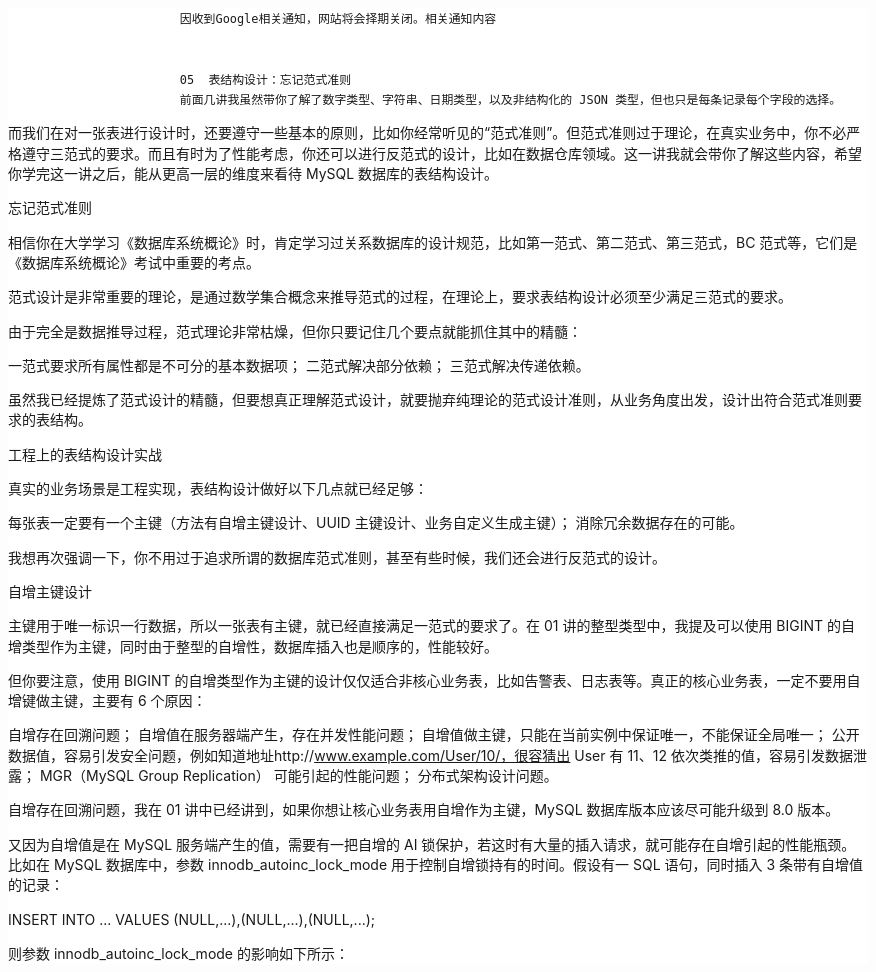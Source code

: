 
                            
                            因收到Google相关通知，网站将会择期关闭。相关通知内容
                            
                            
                            05  表结构设计：忘记范式准则
                            前面几讲我虽然带你了解了数字类型、字符串、日期类型，以及非结构化的 JSON 类型，但也只是每条记录每个字段的选择。

而我们在对一张表进行设计时，还要遵守一些基本的原则，比如你经常听见的“范式准则”。但范式准则过于理论，在真实业务中，你不必严格遵守三范式的要求。而且有时为了性能考虑，你还可以进行反范式的设计，比如在数据仓库领域。这一讲我就会带你了解这些内容，希望你学完这一讲之后，能从更高一层的维度来看待 MySQL 数据库的表结构设计。

忘记范式准则

相信你在大学学习《数据库系统概论》时，肯定学习过关系数据库的设计规范，比如第一范式、第二范式、第三范式，BC 范式等，它们是《数据库系统概论》考试中重要的考点。

范式设计是非常重要的理论，是通过数学集合概念来推导范式的过程，在理论上，要求表结构设计必须至少满足三范式的要求。

由于完全是数据推导过程，范式理论非常枯燥，但你只要记住几个要点就能抓住其中的精髓：


一范式要求所有属性都是不可分的基本数据项；
二范式解决部分依赖；
三范式解决传递依赖。


虽然我已经提炼了范式设计的精髓，但要想真正理解范式设计，就要抛弃纯理论的范式设计准则，从业务角度出发，设计出符合范式准则要求的表结构。

工程上的表结构设计实战

真实的业务场景是工程实现，表结构设计做好以下几点就已经足够：


每张表一定要有一个主键（方法有自增主键设计、UUID 主键设计、业务自定义生成主键）；
消除冗余数据存在的可能。


我想再次强调一下，你不用过于追求所谓的数据库范式准则，甚至有些时候，我们还会进行反范式的设计。

自增主键设计

主键用于唯一标识一行数据，所以一张表有主键，就已经直接满足一范式的要求了。在 01 讲的整型类型中，我提及可以使用 BIGINT 的自增类型作为主键，同时由于整型的自增性，数据库插入也是顺序的，性能较好。

但你要注意，使用 BIGINT 的自增类型作为主键的设计仅仅适合非核心业务表，比如告警表、日志表等。真正的核心业务表，一定不要用自增键做主键，主要有 6 个原因：


自增存在回溯问题；
自增值在服务器端产生，存在并发性能问题；
自增值做主键，只能在当前实例中保证唯一，不能保证全局唯一；
公开数据值，容易引发安全问题，例如知道地址http://www.example.com/User/10/，很容猜出 User 有 11、12 依次类推的值，容易引发数据泄露；
MGR（MySQL Group Replication） 可能引起的性能问题；
分布式架构设计问题。


自增存在回溯问题，我在 01 讲中已经讲到，如果你想让核心业务表用自增作为主键，MySQL 数据库版本应该尽可能升级到 8.0 版本。

又因为自增值是在 MySQL 服务端产生的值，需要有一把自增的 AI 锁保护，若这时有大量的插入请求，就可能存在自增引起的性能瓶颈。比如在 MySQL 数据库中，参数 innodb_autoinc_lock_mode 用于控制自增锁持有的时间。假设有一 SQL 语句，同时插入 3 条带有自增值的记录：

INSERT INTO ... VALUES (NULL,...),(NULL,...),(NULL,...);


则参数 innodb_autoinc_lock_mode 的影响如下所示：

